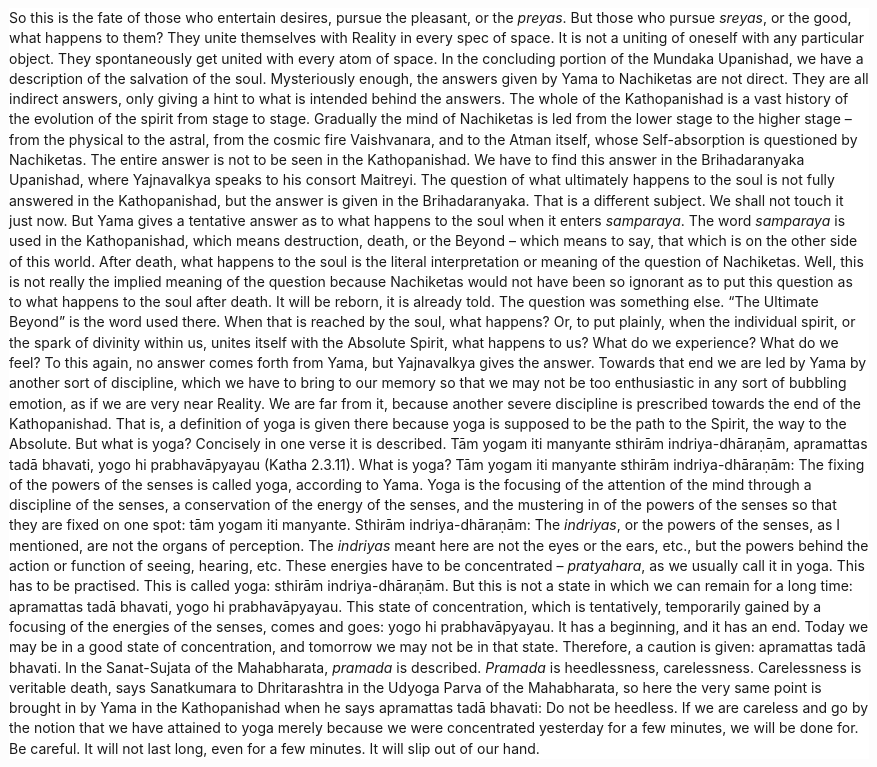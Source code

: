 So this is the fate of those who entertain desires, pursue the pleasant, or the _preyas_. But those who pursue _sreyas_, or the good, what happens to them? They unite themselves with Reality in every spec of space. It is not a uniting of oneself with any particular object. They spontaneously get united with every atom of space.
In the concluding portion of the Mundaka Upanishad, we have a description of the salvation of the soul. Mysteriously enough, the answers given by Yama to Nachiketas are not direct. They are all indirect answers, only giving a hint to what is intended behind the answers. The whole of the Kathopanishad is a vast history of the evolution of the spirit from stage to stage. Gradually the mind of Nachiketas is led from the lower stage to the higher stage – from the physical to the astral, from the cosmic fire Vaishvanara, and to the Atman itself, whose Self-absorption is questioned by Nachiketas. The entire answer is not to be seen in the Kathopanishad. We have to find this answer in the Brihadaranyaka Upanishad, where Yajnavalkya speaks to his consort Maitreyi. The question of what ultimately happens to the soul is not fully answered in the Kathopanishad, but the answer is given in the Brihadaranyaka. That is a different subject. We shall not touch it just now.
But Yama gives a tentative answer as to what happens to the soul when it enters _samparaya_. The word _samparaya_ is used in the Kathopanishad, which means destruction, death, or the Beyond – which means to say, that which is on the other side of this world. After death, what happens to the soul is the literal interpretation or meaning of the question of Nachiketas. Well, this is not really the implied meaning of the question because Nachiketas would not have been so ignorant as to put this question as to what happens to the soul after death. It will be reborn, it is already told. The question was something else. “The Ultimate Beyond” is the word used there. When that is reached by the soul, what happens? Or, to put plainly, when the individual spirit, or the spark of divinity within us, unites itself with the Absolute Spirit, what happens to us? What do we experience? What do we feel?
To this again, no answer comes forth from Yama, but Yajnavalkya gives the answer. Towards that end we are led by Yama by another sort of discipline, which we have to bring to our memory so that we may not be too enthusiastic in any sort of bubbling emotion, as if we are very near Reality. We are far from it, because another severe discipline is prescribed towards the end of the Kathopanishad. That is, a definition of yoga is given there because yoga is supposed to be the path to the Spirit, the way to the Absolute. But what is yoga? Concisely in one verse it is described. Tām yogam iti manyante sthirām indriya-dhāraṇām, apramattas tadā bhavati, yogo hi prabhavāpyayau (Katha 2.3.11).
What is yoga? Tām yogam iti manyante sthirām indriya-dhāraṇām: The fixing of the powers of the senses is called yoga, according to Yama. Yoga is the focusing of the attention of the mind through a discipline of the senses, a conservation of the energy of the senses, and the mustering in of the powers of the senses so that they are fixed on one spot: tām yogam iti manyante. Sthirām indriya-dhāraṇām: The _indriyas_, or the powers of the senses, as I mentioned, are not the organs of perception. The _indriyas_ meant here are not the eyes or the ears, etc., but the powers behind the action or function of seeing, hearing, etc. These energies have to be concentrated – _pratyahara_, as we usually call it in yoga. This has to be practised. This is called yoga: sthirām indriya-dhāraṇām.
But this is not a state in which we can remain for a long time: apramattas tadā bhavati, yogo hi prabhavāpyayau. This state of concentration, which is tentatively, temporarily gained by a focusing of the energies of the senses, comes and goes: yogo hi prabhavāpyayau. It has a beginning, and it has an end. Today we may be in a good state of concentration, and tomorrow we may not be in that state. Therefore, a caution is given: apramattas tadā bhavati. In the Sanat-Sujata of the Mahabharata, _pramada_ is described. _Pramada_ is heedlessness, carelessness. Carelessness is veritable death, says Sanatkumara to Dhritarashtra in the Udyoga Parva of the Mahabharata, so here the very same point is brought in by Yama in the Kathopanishad when he says apramattas tadā bhavati: Do not be heedless. If we are careless and go by the notion that we have attained to yoga merely because we were concentrated yesterday for a few minutes, we will be done for. Be careful. It will not last long, even for a few minutes. It will slip out of our hand.